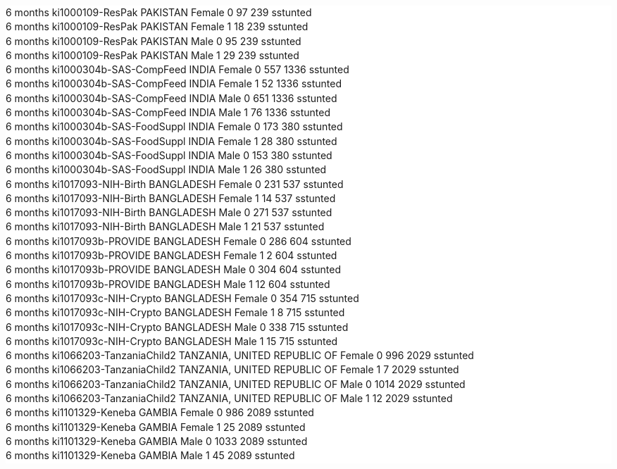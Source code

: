 6 months    ki1000109-ResPak           PAKISTAN                       Female           0       97     239  sstunted         
6 months    ki1000109-ResPak           PAKISTAN                       Female           1       18     239  sstunted         
6 months    ki1000109-ResPak           PAKISTAN                       Male             0       95     239  sstunted         
6 months    ki1000109-ResPak           PAKISTAN                       Male             1       29     239  sstunted         
6 months    ki1000304b-SAS-CompFeed    INDIA                          Female           0      557    1336  sstunted         
6 months    ki1000304b-SAS-CompFeed    INDIA                          Female           1       52    1336  sstunted         
6 months    ki1000304b-SAS-CompFeed    INDIA                          Male             0      651    1336  sstunted         
6 months    ki1000304b-SAS-CompFeed    INDIA                          Male             1       76    1336  sstunted         
6 months    ki1000304b-SAS-FoodSuppl   INDIA                          Female           0      173     380  sstunted         
6 months    ki1000304b-SAS-FoodSuppl   INDIA                          Female           1       28     380  sstunted         
6 months    ki1000304b-SAS-FoodSuppl   INDIA                          Male             0      153     380  sstunted         
6 months    ki1000304b-SAS-FoodSuppl   INDIA                          Male             1       26     380  sstunted         
6 months    ki1017093-NIH-Birth        BANGLADESH                     Female           0      231     537  sstunted         
6 months    ki1017093-NIH-Birth        BANGLADESH                     Female           1       14     537  sstunted         
6 months    ki1017093-NIH-Birth        BANGLADESH                     Male             0      271     537  sstunted         
6 months    ki1017093-NIH-Birth        BANGLADESH                     Male             1       21     537  sstunted         
6 months    ki1017093b-PROVIDE         BANGLADESH                     Female           0      286     604  sstunted         
6 months    ki1017093b-PROVIDE         BANGLADESH                     Female           1        2     604  sstunted         
6 months    ki1017093b-PROVIDE         BANGLADESH                     Male             0      304     604  sstunted         
6 months    ki1017093b-PROVIDE         BANGLADESH                     Male             1       12     604  sstunted         
6 months    ki1017093c-NIH-Crypto      BANGLADESH                     Female           0      354     715  sstunted         
6 months    ki1017093c-NIH-Crypto      BANGLADESH                     Female           1        8     715  sstunted         
6 months    ki1017093c-NIH-Crypto      BANGLADESH                     Male             0      338     715  sstunted         
6 months    ki1017093c-NIH-Crypto      BANGLADESH                     Male             1       15     715  sstunted         
6 months    ki1066203-TanzaniaChild2   TANZANIA, UNITED REPUBLIC OF   Female           0      996    2029  sstunted         
6 months    ki1066203-TanzaniaChild2   TANZANIA, UNITED REPUBLIC OF   Female           1        7    2029  sstunted         
6 months    ki1066203-TanzaniaChild2   TANZANIA, UNITED REPUBLIC OF   Male             0     1014    2029  sstunted         
6 months    ki1066203-TanzaniaChild2   TANZANIA, UNITED REPUBLIC OF   Male             1       12    2029  sstunted         
6 months    ki1101329-Keneba           GAMBIA                         Female           0      986    2089  sstunted         
6 months    ki1101329-Keneba           GAMBIA                         Female           1       25    2089  sstunted         
6 months    ki1101329-Keneba           GAMBIA                         Male             0     1033    2089  sstunted         
6 months    ki1101329-Keneba           GAMBIA                         Male             1       45    2089  sstunted         